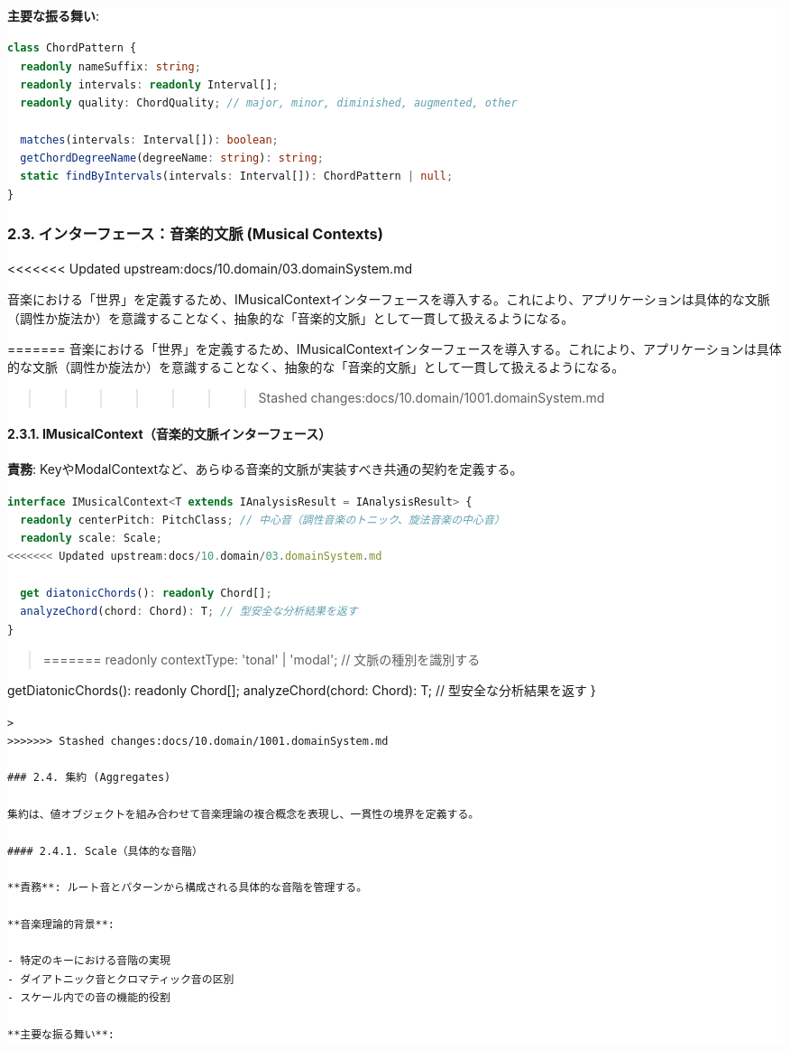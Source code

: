 **主要な振る舞い**:

```typescript
class ChordPattern {
  readonly nameSuffix: string;
  readonly intervals: readonly Interval[];
  readonly quality: ChordQuality; // major, minor, diminished, augmented, other

  matches(intervals: Interval[]): boolean;
  getChordDegreeName(degreeName: string): string;
  static findByIntervals(intervals: Interval[]): ChordPattern | null;
}
```

### 2.3. インターフェース：音楽的文脈 (Musical Contexts)

<<<<<<< Updated upstream:docs/10.domain/03.domainSystem.md

音楽における「世界」を定義するため、IMusicalContextインターフェースを導入する。これにより、アプリケーションは具体的な文脈（調性か旋法か）を意識することなく、抽象的な「音楽的文脈」として一貫して扱えるようになる。

=======
音楽における「世界」を定義するため、IMusicalContextインターフェースを導入する。これにより、アプリケーションは具体的な文脈（調性か旋法か）を意識することなく、抽象的な「音楽的文脈」として一貫して扱えるようになる。

> > > > > > > Stashed changes:docs/10.domain/1001.domainSystem.md

#### 2.3.1. IMusicalContext（音楽的文脈インターフェース）

**責務**: KeyやModalContextなど、あらゆる音楽的文脈が実装すべき共通の契約を定義する。

```typescript
interface IMusicalContext<T extends IAnalysisResult = IAnalysisResult> {
  readonly centerPitch: PitchClass; // 中心音（調性音楽のトニック、旋法音楽の中心音）
  readonly scale: Scale;
<<<<<<< Updated upstream:docs/10.domain/03.domainSystem.md

  get diatonicChords(): readonly Chord[];
  analyzeChord(chord: Chord): T; // 型安全な分析結果を返す
}
```

> =======
> readonly contextType: 'tonal' | 'modal'; // 文脈の種別を識別する

getDiatonicChords(): readonly Chord[];
analyzeChord(chord: Chord): T; // 型安全な分析結果を返す
}

````
>
>>>>>>> Stashed changes:docs/10.domain/1001.domainSystem.md

### 2.4. 集約 (Aggregates)

集約は、値オブジェクトを組み合わせて音楽理論の複合概念を表現し、一貫性の境界を定義する。

#### 2.4.1. Scale（具体的な音階）

**責務**: ルート音とパターンから構成される具体的な音階を管理する。

**音楽理論的背景**:

- 特定のキーにおける音階の実現
- ダイアトニック音とクロマティック音の区別
- スケール内での音の機能的役割

**主要な振る舞い**:

````